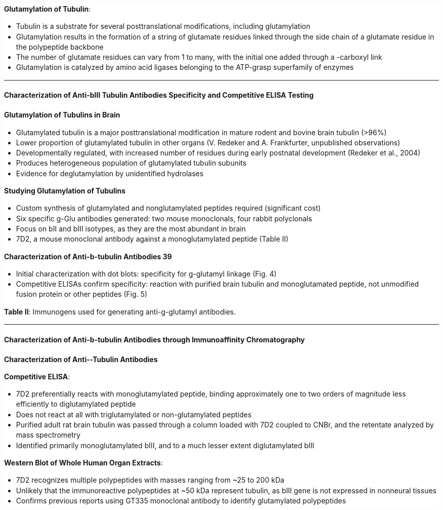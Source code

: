 **Glutamylation of Tubulin**:
- Tubulin is a substrate for several posttranslational modifications, including glutamylation
- Glutamylation results in the formation of a string of glutamate residues linked through the side chain of a glutamate residue in the polypeptide backbone
- The number of glutamate residues can vary from 1 to many, with the initial one added through a -carboxyl link
- Glutamylation is catalyzed by amino acid ligases belonging to the ATP-grasp superfamily of enzymes

---

#### Characterization of Anti-bIII Tubulin Antibodies Specificity and Competitive ELISA Testing

**Glutamylation of Tubulins in Brain**
- Glutamylated tubulin is a major posttranslational modification in mature rodent and bovine brain tubulin (>96%)
- Lower proportion of glutamylated tubulin in other organs (V. Redeker and A. Frankfurter, unpublished observations)
- Developmentally regulated, with increased number of residues during early postnatal development (Redeker et al., 2004)
- Produces heterogeneous population of glutamylated tubulin subunits
- Evidence for deglutamylation by unidentified hydrolases

**Studying Glutamylation of Tubulins**
- Custom synthesis of glutamylated and nonglutamylated peptides required (significant cost)
- Six specific g-Glu antibodies generated: two mouse monoclonals, four rabbit polyclonals
- Focus on bII and bIII isotypes, as they are the most abundant in brain
- 7D2, a mouse monoclonal antibody against a monoglutamylated peptide (Table II)

**Characterization of Anti-b-tubulin Antibodies 39**
- Initial characterization with dot blots: specificity for g-glutamyl linkage (Fig. 4)
- Competitive ELISAs confirm specificity: reaction with purified brain tubulin and monoglutamated peptide, not unmodified fusion protein or other peptides (Fig. 5)

**Table II**: Immunogens used for generating anti-g-glutamyl antibodies.

---

#### Characterization of Anti-b-tubulin Antibodies through Immunoaffinity Chromatography

**Characterization of Anti--Tubulin Antibodies**

**Competitive ELISA**:
- 7D2 preferentially reacts with monoglutamylated peptide, binding approximately one to two orders of magnitude less efficiently to diglutamylated peptide
- Does not react at all with triglutamylated or non-glutamylated peptides
- Purified adult rat brain tubulin was passed through a column loaded with 7D2 coupled to CNBr, and the retentate analyzed by mass spectrometry
- Identified primarily monoglutamylated bIII, and to a much lesser extent diglutamylated bIII

**Western Blot of Whole Human Organ Extracts**:
- 7D2 recognizes multiple polypeptides with masses ranging from ~25 to 200 kDa
- Unlikely that the immunoreactive polypeptides at ~50 kDa represent tubulin, as bIII gene is not expressed in nonneural tissues
- Confirms previous reports using GT335 monoclonal antibody to identify glutamylated polypeptides
